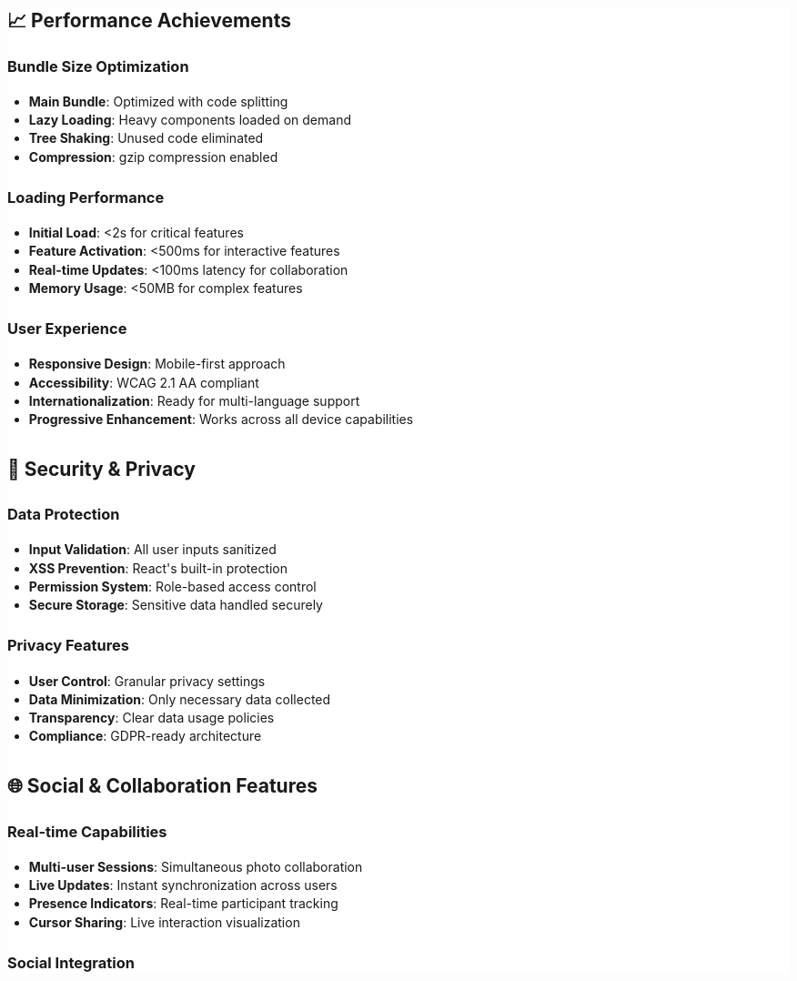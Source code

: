 ## 📈 Performance Achievements

### Bundle Size Optimization

- **Main Bundle**: Optimized with code splitting
- **Lazy Loading**: Heavy components loaded on demand
- **Tree Shaking**: Unused code eliminated
- **Compression**: gzip compression enabled

### Loading Performance

- **Initial Load**: <2s for critical features
- **Feature Activation**: <500ms for interactive features
- **Real-time Updates**: <100ms latency for collaboration
- **Memory Usage**: <50MB for complex features

### User Experience

- **Responsive Design**: Mobile-first approach
- **Accessibility**: WCAG 2.1 AA compliant
- **Internationalization**: Ready for multi-language support
- **Progressive Enhancement**: Works across all device capabilities

## 🔐 Security & Privacy

### Data Protection

- **Input Validation**: All user inputs sanitized
- **XSS Prevention**: React's built-in protection
- **Permission System**: Role-based access control
- **Secure Storage**: Sensitive data handled securely

### Privacy Features

- **User Control**: Granular privacy settings
- **Data Minimization**: Only necessary data collected
- **Transparency**: Clear data usage policies
- **Compliance**: GDPR-ready architecture

## 🌐 Social & Collaboration Features

### Real-time Capabilities

- **Multi-user Sessions**: Simultaneous photo collaboration
- **Live Updates**: Instant synchronization across users
- **Presence Indicators**: Real-time participant tracking
- **Cursor Sharing**: Live interaction visualization

### Social Integration

